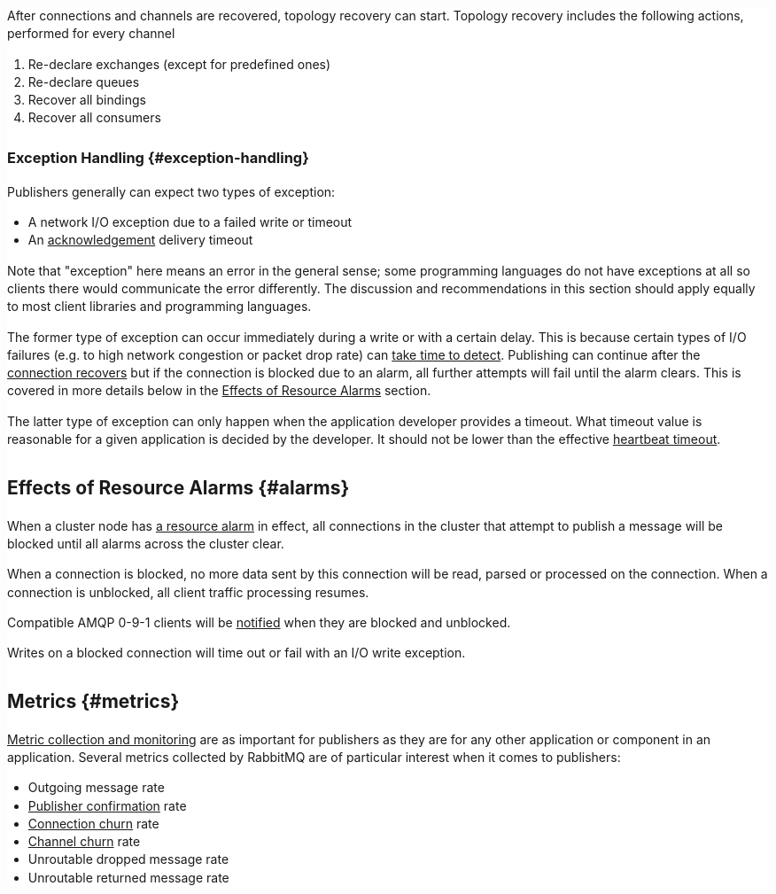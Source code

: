 After connections and channels are recovered, topology recovery can start.
Topology recovery includes the following actions, performed for every channel

1. Re-declare exchanges (except for predefined ones)
2. Re-declare queues
3. Recover all bindings
4. Recover all consumers

### Exception Handling {#exception-handling}

Publishers generally can expect two types of exception:

 * A network I/O exception due to a failed write or timeout
 * An [acknowledgement](#data-safety) delivery timeout

Note that "exception" here means an error in the general sense; some programming languages
do not have exceptions at all so clients there would communicate the error differently.
The discussion and recommendations in this section should apply equally to most client libraries
and programming languages.

The former type of exception can occur immediately during a write or with a certain delay.
This is because certain types of I/O failures (e.g. to high network congestion or packet drop rate)
can [take time to detect](./heartbeats). Publishing can continue after the [connection recovers](#connection-recovery) but if the connection is blocked due to an alarm, all further attempts
will fail until the alarm clears. This is covered in more details below in the [Effects of Resource Alarms](#alarms) section.

The latter type of exception can only happen when the application developer provides a timeout.
What timeout value is reasonable for a given application is decided by the developer.
It should not be lower than the effective [heartbeat timeout](./heartbeats).


## Effects of Resource Alarms {#alarms}

When a cluster node has [a resource alarm](./alarms) in effect, all connections in the cluster
that attempt to publish a message will be blocked until all alarms across the cluster clear.

When a connection is blocked, no more data sent by this connection will be read, parsed or processed on
the connection. When a connection is unblocked, all client traffic processing resumes.

Compatible AMQP 0-9-1 clients will be [notified](#client-notifications)
when they are blocked and unblocked.

Writes on a blocked connection will time out or fail with an I/O write exception.

## Metrics {#metrics}

[Metric collection and monitoring](./monitoring) are as important for publishers as they
are for any other application or component in an application. Several metrics collected
by RabbitMQ are of particular interest when it comes to publishers:

 * Outgoing message rate
 * [Publisher confirmation](#data-safety) rate
 * [Connection churn](./connections#monitoring) rate
 * [Channel churn](./channels#monitoring) rate
 * Unroutable dropped message rate
 * Unroutable returned message rate
